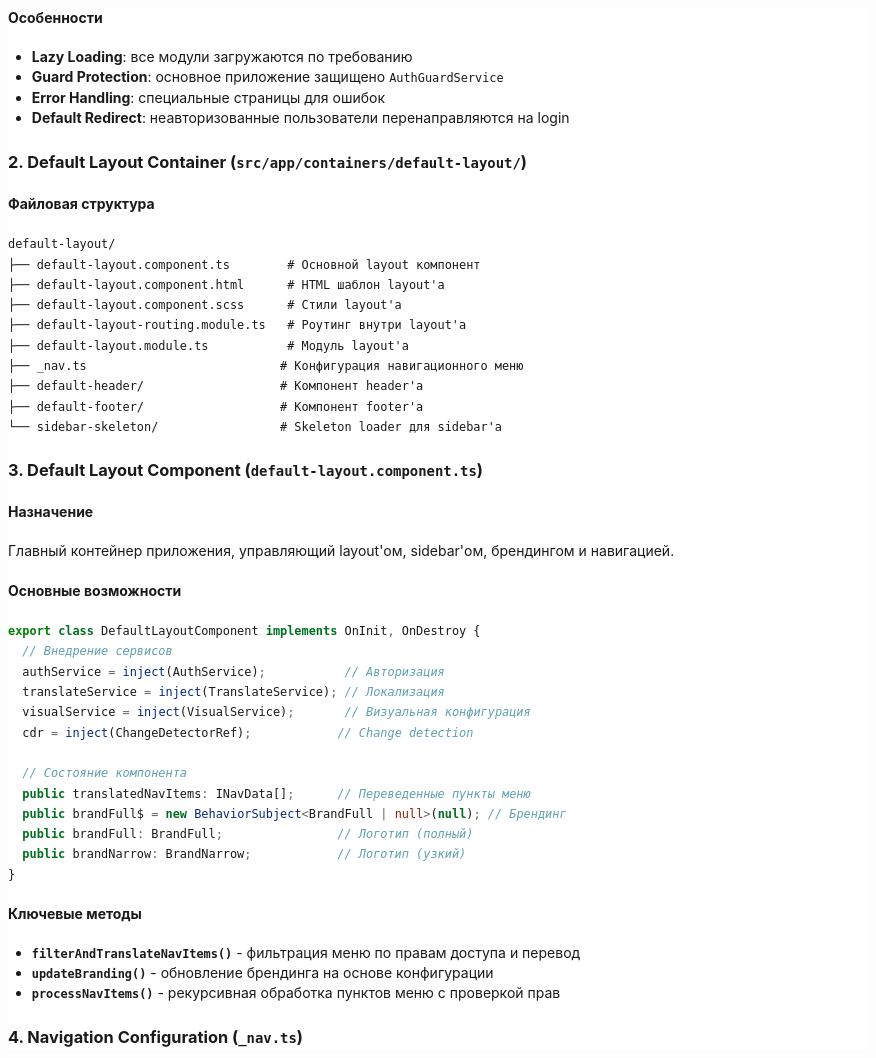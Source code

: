 #### Особенности
- **Lazy Loading**: все модули загружаются по требованию
- **Guard Protection**: основное приложение защищено `AuthGuardService`
- **Error Handling**: специальные страницы для ошибок
- **Default Redirect**: неавторизованные пользователи перенаправляются на login

### 2. **Default Layout Container** (`src/app/containers/default-layout/`)

#### Файловая структура
```
default-layout/
├── default-layout.component.ts        # Основной layout компонент
├── default-layout.component.html      # HTML шаблон layout'а
├── default-layout.component.scss      # Стили layout'а
├── default-layout-routing.module.ts   # Роутинг внутри layout'а
├── default-layout.module.ts           # Модуль layout'а
├── _nav.ts                           # Конфигурация навигационного меню
├── default-header/                   # Компонент header'а
├── default-footer/                   # Компонент footer'а
└── sidebar-skeleton/                 # Skeleton loader для sidebar'а
```

### 3. **Default Layout Component** (`default-layout.component.ts`)

#### Назначение
Главный контейнер приложения, управляющий layout'ом, sidebar'ом, брендингом и навигацией.

#### Основные возможности
```typescript
export class DefaultLayoutComponent implements OnInit, OnDestroy {
  // Внедрение сервисов
  authService = inject(AuthService);           // Авторизация
  translateService = inject(TranslateService); // Локализация
  visualService = inject(VisualService);       // Визуальная конфигурация
  cdr = inject(ChangeDetectorRef);            // Change detection

  // Состояние компонента
  public translatedNavItems: INavData[];      // Переведенные пункты меню
  public brandFull$ = new BehaviorSubject<BrandFull | null>(null); // Брендинг
  public brandFull: BrandFull;                // Логотип (полный)
  public brandNarrow: BrandNarrow;            // Логотип (узкий)
}
```

#### Ключевые методы
- **`filterAndTranslateNavItems()`** - фильтрация меню по правам доступа и перевод
- **`updateBranding()`** - обновление брендинга на основе конфигурации
- **`processNavItems()`** - рекурсивная обработка пунктов меню с проверкой прав

### 4. **Navigation Configuration** (`_nav.ts`)
